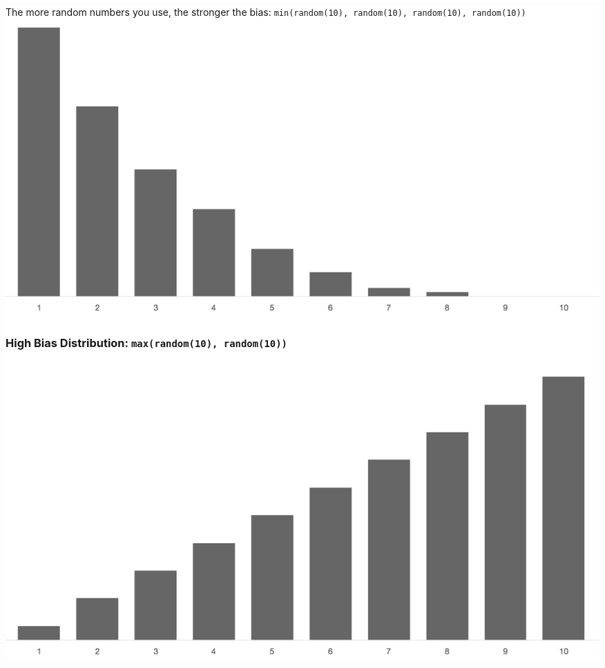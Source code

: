 The more random numbers you use, the stronger the bias: `min(random(10), random(10), random(10), random(10))`
![low-2-distribution](charts/low-2.png)

### High Bias Distribution: `max(random(10), random(10))`
![high-distribution](charts/high.png)
